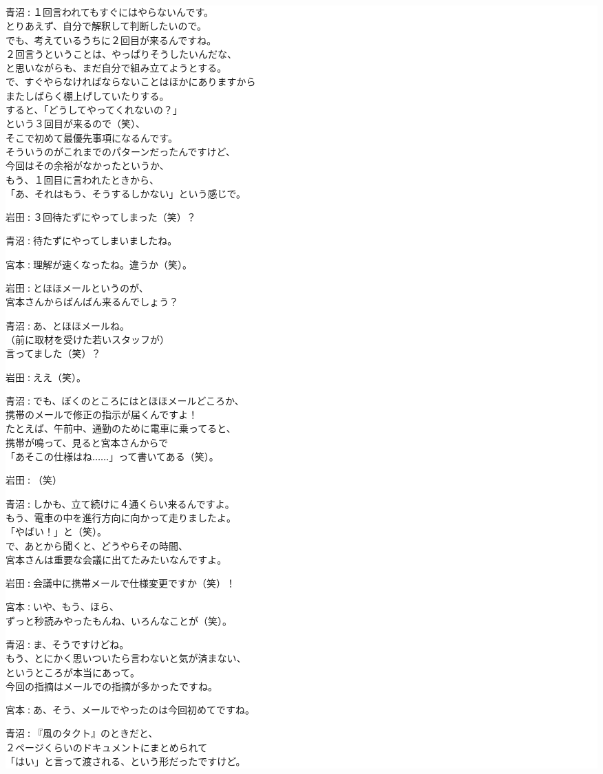 

青沼
: １回言われてもすぐにはやらないんです。<br>とりあえず、自分で解釈して判断したいので。<br>でも、考えているうちに２回目が来るんですね。<br>２回言うということは、やっぱりそうしたいんだな、<br>と思いながらも、まだ自分で組み立てようとする。<br>で、すぐやらなければならないことはほかにありますから<br>またしばらく棚上げしていたりする。<br>すると、「どうしてやってくれないの？」<br>という３回目が来るので（笑）、<br>そこで初めて最優先事項になるんです。<br>そういうのがこれまでのパターンだったんですけど、<br>今回はその余裕がなかったというか、<br>もう、１回目に言われたときから、<br>「あ、それはもう、そうするしかない」という感じで。


岩田
: ３回待たずにやってしまった（笑）？


青沼
: 待たずにやってしまいましたね。


宮本
: 理解が速くなったね。違うか（笑）。


岩田
: とほほメールというのが、<br>宮本さんからばんばん来るんでしょう？


青沼
: あ、とほほメールね。<br>（前に取材を受けた若いスタッフが）<br>言ってました（笑）？


岩田
: ええ（笑）。


青沼
: でも、ぼくのところにはとほほメールどころか、<br>携帯のメールで修正の指示が届くんですよ！<br>たとえば、午前中、通勤のために電車に乗ってると、<br>携帯が鳴って、見ると宮本さんからで<br>「あそこの仕様はね……」って書いてある（笑）。


岩田
: （笑）


青沼
: しかも、立て続けに４通くらい来るんですよ。<br>もう、電車の中を進行方向に向かって走りましたよ。<br>「やばい！」と（笑）。<br>で、あとから聞くと、どうやらその時間、<br>宮本さんは重要な会議に出てたみたいなんですよ。


岩田
: 会議中に携帯メールで仕様変更ですか（笑）！


宮本
: いや、もう、ほら、<br>ずっと秒読みやったもんね、いろんなことが（笑）。


青沼
: ま、そうですけどね。<br>もう、とにかく思いついたら言わないと気が済まない、<br>というところが本当にあって。<br>今回の指摘はメールでの指摘が多かったですね。


宮本
: あ、そう、メールでやったのは今回初めてですね。


青沼
: 『風のタクト』のときだと、<br>２ページくらいのドキュメントにまとめられて<br>「はい」と言って渡される、という形だったですけど。
